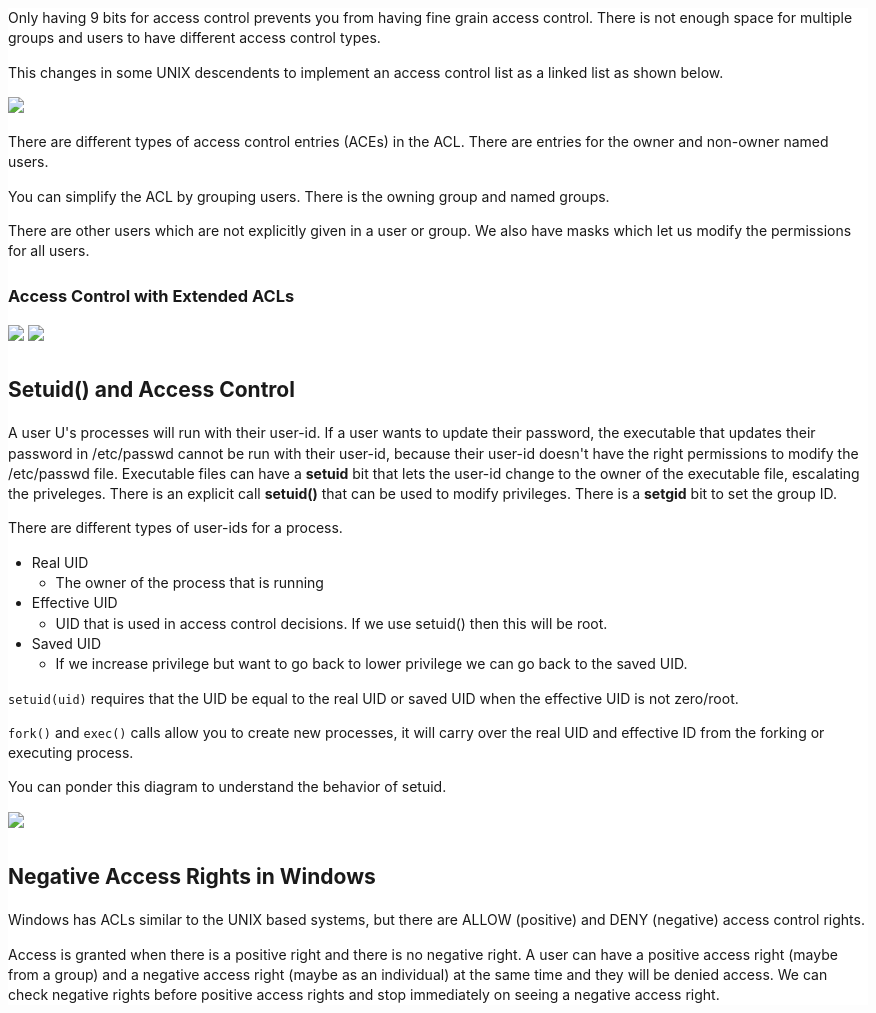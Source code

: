 Only having 9 bits for access control prevents you from having fine grain access control. There is not enough space for multiple groups and users to have different access control types.

This changes in some UNIX descendents to implement an access control list as a linked list as shown below.

![](https://assets.omscs.io/secure-computer-systems/images/module6/Extended-ACL.png)

There are different types of access control entries (ACEs) in the ACL. There are entries for the owner and non-owner named users.

You can simplify the ACL by grouping users. There is the owning group and named groups.

There are other users which are not explicitly given in a user or group. We also have masks which let us modify the permissions for all users.

### Access Control with Extended ACLs

![](https://assets.omscs.io/secure-computer-systems/images/module6/Process-Request.png) ![](https://assets.omscs.io/secure-computer-systems/images/module6/Process-Request2.png)

## Setuid\(\) and Access Control

A user U's processes will run with their user-id. If a user wants to update their password, the executable that updates their password in /etc/passwd cannot be run with their user-id, because their user-id doesn't have the right permissions to modify the /etc/passwd file. Executable files can have a **setuid** bit that lets the user-id change to the owner of the executable file, escalating the priveleges. There is an explicit call **setuid\(\)** that can be used to modify privileges. There is a **setgid** bit to set the group ID.

There are different types of user-ids for a process.

* Real UID
  * The owner of the process that is running
* Effective UID
  * UID that is used in access control decisions. If we use setuid\(\) then this will be root.
* Saved UID
  * If we increase privilege but want to go back to lower privilege we can go back to the saved UID.

`setuid(uid)` requires that the UID be equal to the real UID or saved UID when the effective UID is not zero/root.

`fork()` and `exec()` calls allow you to create new processes, it will carry over the real UID and effective ID from the forking or executing process.

You can ponder this diagram to understand the behavior of setuid.

![](https://assets.omscs.io/secure-computer-systems/images/module6/setuid.png)

## Negative Access Rights in Windows

Windows has ACLs similar to the UNIX based systems, but there are ALLOW \(positive\) and DENY \(negative\) access control rights.

Access is granted when there is a positive right and there is no negative right. A user can have a positive access right \(maybe from a group\) and a negative access right \(maybe as an individual\) at the same time and they will be denied access. We can check negative rights before positive access rights and stop immediately on seeing a negative access right.
